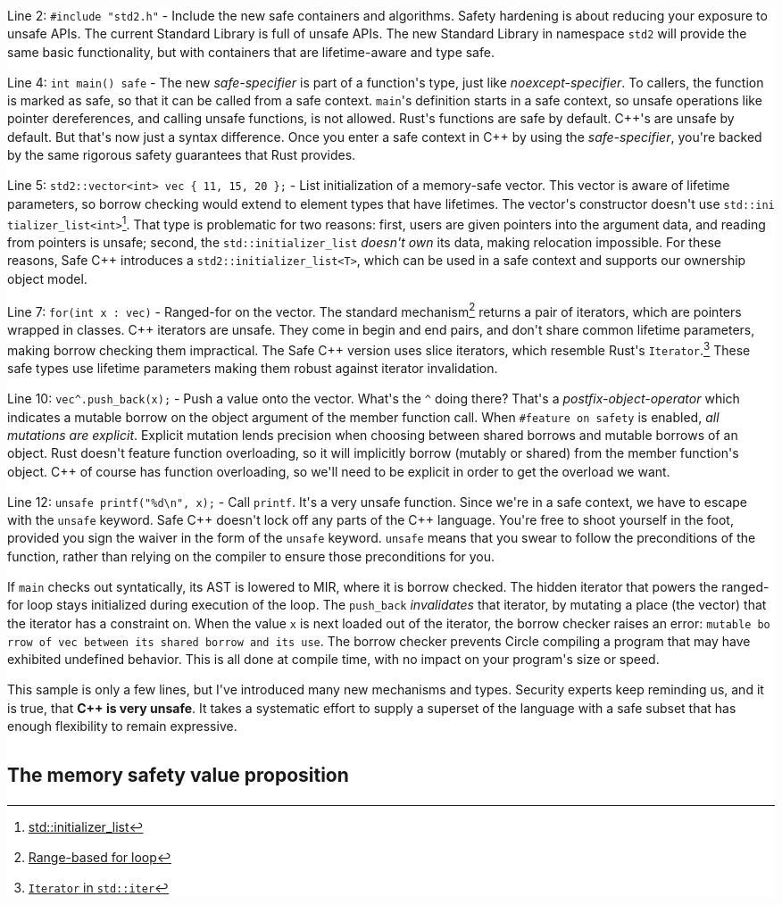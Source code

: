Line 2: `#include "std2.h"` - Include the new safe containers and algorithms. Safety hardening is about reducing your exposure to unsafe APIs. The current Standard Library is full of unsafe APIs. The new Standard Library in namespace `std2` will provide the same basic functionality, but with containers that are lifetime-aware and type safe.

Line 4: `int main() safe` - The new _safe-specifier_ is part of a function's type, just like _noexcept-specifier_. To callers, the function is marked as safe, so that it can be called from a safe context. `main`'s definition starts in a safe context, so unsafe operations like pointer dereferences, and calling unsafe functions, is not allowed. Rust's functions are safe by default. C++'s are unsafe by default. But that's now just a syntax difference. Once you enter a safe context in C++ by using the _safe-specifier_, you're backed by the same rigorous safety guarantees that Rust provides.

Line 5: `std2::vector<int> vec { 11, 15, 20 };` - List initialization of a memory-safe vector. This vector is aware of lifetime parameters, so borrow checking would extend to element types that have lifetimes. The vector's constructor doesn't use `std::initializer_list<int>`[^init-list]. That type is problematic for two reasons: first, users are given pointers into the argument data, and reading from pointers is unsafe; second, the `std::initializer_list` _doesn't own_ its data, making relocation impossible. For these reasons, Safe C++ introduces a `std2::initializer_list<T>`, which can be used in a safe context and supports our ownership object model.

Line 7: `for(int x : vec)` - Ranged-for on the vector. The standard mechanism[^ranged-for] returns a pair of iterators, which are pointers wrapped in classes. C++ iterators are unsafe. They come in begin and end pairs, and don't share common lifetime parameters, making borrow checking them impractical. The Safe C++ version uses slice iterators, which resemble Rust's `Iterator`.[^rust-iterator] These safe types use lifetime parameters making them robust against iterator invalidation.

Line 10: `vec^.push_back(x);` - Push a value onto the vector. What's the `^` doing there? That's a _postfix-object-operator_ which indicates a mutable borrow on the object argument of the member function call. When `#feature on safety` is enabled, _all mutations are explicit_. Explicit mutation lends precision when choosing between shared borrows and mutable borrows of an object. Rust doesn't feature function overloading, so it will implicitly borrow (mutably or shared) from the member function's object. C++ of course has function overloading, so we'll need to be explicit in order to get the overload we want.

Line 12: `unsafe printf("%d\n", x);` - Call `printf`. It's a very unsafe function. Since we're in a safe context, we have to escape with the `unsafe` keyword. Safe C++ doesn't lock off any parts of the C++ language. You're free to shoot yourself in the foot, provided you sign the waiver in the form of the `unsafe` keyword. `unsafe` means that you swear to follow the preconditions of the function, rather than relying on the compiler to ensure those preconditions for you.

If `main` checks out syntatically, its AST is lowered to MIR, where it is borrow checked. The hidden iterator that powers the ranged-for loop stays initialized during execution of the loop. The `push_back` _invalidates_ that iterator, by mutating a place (the vector) that the iterator has a constraint on. When the value `x` is next loaded out of the iterator, the borrow checker raises an error: `mutable borrow of vec between its shared borrow and its use`. The borrow checker prevents Circle compiling a program that may have exhibited undefined behavior. This is all done at compile time, with no impact on your program's size or speed.

This sample is only a few lines, but I've introduced many new mechanisms and types. Security experts keep reminding us, and it is true, that **C++ is very unsafe**. It takes a systematic effort to supply a superset of the language with a safe subset that has enough flexibility to remain expressive.

## The memory safety value proposition


[^nsa-guidance]: [NSA Releases Guidance on How to Protect Against Software Memory Safety Issues](https://www.nsa.gov/Press-Room/News-Highlights/Article/Article/3215760/nsa-releases-guidance-on-how-to-protect-against-software-memory-safety-issues/)
[^cisa-urgent]: [The Urgent Need for Memory Safety in Software Products](https://www.cisa.gov/news-events/news/urgent-need-memory-safety-software-products)
[^cisa-roadmaps]: [CISA Releases Joint Guide for Software Manufacturers: The Case for Memory Safe Roadmaps](https://www.cisa.gov/news-events/alerts/2023/12/06/cisa-releases-joint-guide-software-manufacturers-case-memory-safe-roadmaps)
[^white-house]: [Future Software Should Be Memory Safe](https://www.whitehouse.gov/oncd/briefing-room/2024/02/26/press-release-technical-report/)
[^ncsi-plan]: [National Cybersecurity Strategy Implementation Plan](https://www.whitehouse.gov/wp-content/uploads/2024/05/NCSIP-Version-2-FINAL-May-2024.pdf)
[^ms-vulnerabilities]: [We need a safer systems programming language](https://msrc.microsoft.com/blog/2019/07/we-need-a-safer-systems-programming-languag
[^google-0day]: [0day "In the Wild"](https://googleprojectzero.blogspot.com/p/0day.html)
[^secure-by-design]: [Secure by Design: Google's Perspective on Memory Safety](https://research.google/pubs/secure-by-design-googles-perspective-on-memory-safety/)
[^rust-language]: [The Rust Programming Language](https://doc.rust-lang.org/book/)
[^vocabulary-types]: [CXX — safe interop between Rust and C++](https://cxx.rs/bindings.html)
[^borrow-checking]: [The Rust RFC Book - Non-lexical lifetimes](https://rust-lang.github.io/rfcs/2094-nll.html)
[^mir]: [The Rust RFC Book - Mid-level IR](https://rust-lang.github.io/rfcs/1211-mir.html)
[^init-list]: [std::initializer_list](https://en.cppreference.com/w/cpp/utility/initializer_list)
[^ranged-for]: [Range-based for loop](https://en.cppreference.com/w/cpp/language/range-for)
[^rust-iterator]: [`Iterator` in `std::iter`](https://doc.rust-lang.org/std/iter/trait.Iterator.html)
[^isprint]: [`std::isprint`](https://en.cppreference.com/w/cpp/string/byte/isprint)
[^core-guidelines]: [C++ Core Guidelines](https://isocpp.github.io/CppCoreGuidelines/CppCoreGuidelines)
[^fearless-concurrency]: [Fearless Concurrency](https://doc.rust-lang.org/book/ch16-00-concurrency.html)
[^dangling-pointer]: [Dangling pointer](https://en.wikipedia.org/wiki/Dangling_pointer)
[^raii]: [Resource acquisition is initialization](https://en.wikipedia.org/wiki/Resource_acquisition_is_initialization)
[^hoare]: [Tony Hoare](https://en.wikipedia.org/wiki/Tony_Hoare)
[^optional]: [`std::optional`](https://en.cppreference.com/w/cpp/utility/optional)
[^optional-undefined]: [`std::optional<T>::operator->`](https://en.cppreference.com/w/cpp/utility/optional/operator*)
[^expected-undefined]: [`std::expected<T>::operator->`](https://en.cppreference.com/w/cpp/utility/expected/operator*)
[^rust-enum]: [Defining an enum](https://doc.rust-lang.org/book/ch06-01-defining-an-enum.html)
[^miracle-ptr]: [MiraclePtr aka raw_ptr aka BackupRefPtr](https://chromium.googlesource.com/chromium/src/+/ddc017f9569973a731a574be4199d8400616f5a5/base/memory/raw_ptr.md)
[^buffer-hardening]: [RFC: C++ Buffer Hardening](https://discourse.llvm.org/t/rfc-c-buffer-hardening/65734)
[^addresssan]: [AddressSanitizer](https://github.com/google/sanitizers/wiki/AddressSanitizer)
[^pizlonator]: [The Fil-C Memory Safety Manifesto: FUGC Yeah!](https://github.com/pizlonator/llvm-project-deluge/blob/deluge/Manifesto.md)
